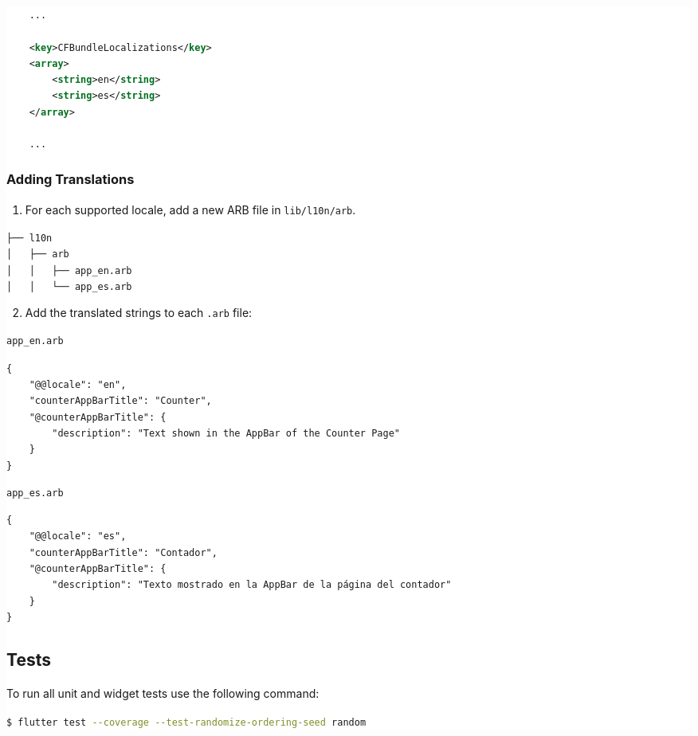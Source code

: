 ```xml
    ...

    <key>CFBundleLocalizations</key>
	<array>
		<string>en</string>
		<string>es</string>
	</array>

    ...
```

### Adding Translations

1. For each supported locale, add a new ARB file in `lib/l10n/arb`.

```
├── l10n
│   ├── arb
│   │   ├── app_en.arb
│   │   └── app_es.arb
```

2. Add the translated strings to each `.arb` file:

`app_en.arb`

```arb
{
    "@@locale": "en",
    "counterAppBarTitle": "Counter",
    "@counterAppBarTitle": {
        "description": "Text shown in the AppBar of the Counter Page"
    }
}
```

`app_es.arb`

```arb
{
    "@@locale": "es",
    "counterAppBarTitle": "Contador",
    "@counterAppBarTitle": {
        "description": "Texto mostrado en la AppBar de la página del contador"
    }
}
```

## Tests

To run all unit and widget tests use the following command:

```sh
$ flutter test --coverage --test-randomize-ordering-seed random
```
